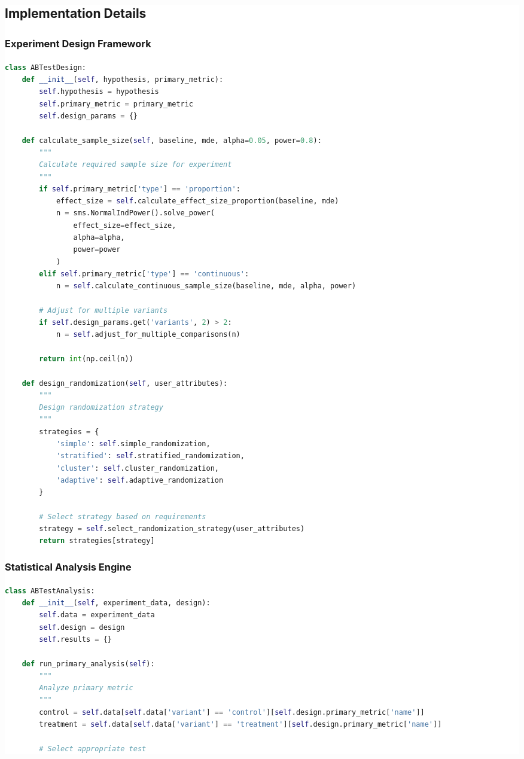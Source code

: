 ## Implementation Details

### Experiment Design Framework
```python
class ABTestDesign:
    def __init__(self, hypothesis, primary_metric):
        self.hypothesis = hypothesis
        self.primary_metric = primary_metric
        self.design_params = {}
        
    def calculate_sample_size(self, baseline, mde, alpha=0.05, power=0.8):
        """
        Calculate required sample size for experiment
        """
        if self.primary_metric['type'] == 'proportion':
            effect_size = self.calculate_effect_size_proportion(baseline, mde)
            n = sms.NormalIndPower().solve_power(
                effect_size=effect_size,
                alpha=alpha,
                power=power
            )
        elif self.primary_metric['type'] == 'continuous':
            n = self.calculate_continuous_sample_size(baseline, mde, alpha, power)
        
        # Adjust for multiple variants
        if self.design_params.get('variants', 2) > 2:
            n = self.adjust_for_multiple_comparisons(n)
        
        return int(np.ceil(n))
    
    def design_randomization(self, user_attributes):
        """
        Design randomization strategy
        """
        strategies = {
            'simple': self.simple_randomization,
            'stratified': self.stratified_randomization,
            'cluster': self.cluster_randomization,
            'adaptive': self.adaptive_randomization
        }
        
        # Select strategy based on requirements
        strategy = self.select_randomization_strategy(user_attributes)
        return strategies[strategy]
```

### Statistical Analysis Engine
```python
class ABTestAnalysis:
    def __init__(self, experiment_data, design):
        self.data = experiment_data
        self.design = design
        self.results = {}
        
    def run_primary_analysis(self):
        """
        Analyze primary metric
        """
        control = self.data[self.data['variant'] == 'control'][self.design.primary_metric['name']]
        treatment = self.data[self.data['variant'] == 'treatment'][self.design.primary_metric['name']]
        
        # Select appropriate test
```